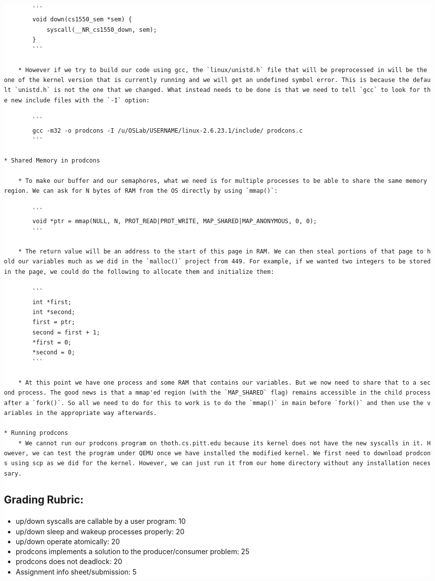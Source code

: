 			```
			void down(cs1550_sem *sem) {
				syscall(__NR_cs1550_down, sem);
			}
			```
			
		* However if we try to build our code using gcc, the `linux/unistd.h` file that will be preprocessed in will be the one of the kernel version that is currently running and we will get an undefined symbol error. This is because the default `unistd.h` is not the one that we changed. What instead needs to be done is that we need to tell `gcc` to look for the new include files with the `-I` option:

			```
			gcc -m32 -o prodcons -I /u/OSLab/USERNAME/linux-2.6.23.1/include/ prodcons.c
			```

	* Shared Memory in prodcons

		* To make our buffer and our semaphores, what we need is for multiple processes to be able to share the same memory region. We can ask for N bytes of RAM from the OS directly by using `mmap()`:

			```
			void *ptr = mmap(NULL, N, PROT_READ|PROT_WRITE, MAP_SHARED|MAP_ANONYMOUS, 0, 0);
			```

		* The return value will be an address to the start of this page in RAM. We can then steal portions of that page to hold our variables much as we did in the `malloc()` project from 449. For example, if we wanted two integers to be stored in the page, we could do the following to allocate them and initialize them:

			```
			int *first;
			int *second;
			first = ptr;
			second = first + 1;
			*first = 0;
			*second = 0;
			```

		* At this point we have one process and some RAM that contains our variables. But we now need to share that to a second process. The good news is that a mmap'ed region (with the `MAP_SHARED` flag) remains accessible in the child process after a `fork()`. So all we need to do for this to work is to do the `mmap()` in main before `fork()` and then use the variables in the appropriate way afterwards.

	* Running prodcons
		* We cannot run our prodcons program on thoth.cs.pitt.edu because its kernel does not have the new syscalls in it. However, we can test the program under QEMU once we have installed the modified kernel. We first need to download prodcons using scp as we did for the kernel. However, we can just run it from our home directory without any installation necessary.


## Grading Rubric:
* up/down syscalls are callable by a user program: 10
* up/down sleep and wakeup processes properly: 20
* up/down operate atomically: 20
* prodcons implements a solution to the producer/consumer problem: 25
* prodcons does not deadlock: 20
* Assignment info sheet/submission:  5
